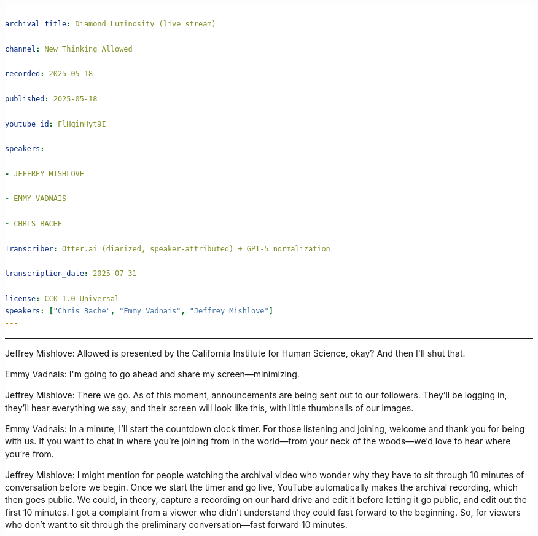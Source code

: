 ```yaml
---
archival_title: Diamond Luminosity (live stream)

channel: New Thinking Allowed

recorded: 2025-05-18

published: 2025-05-18

youtube_id: FlHqinHyt9I

speakers:

- JEFFREY MISHLOVE

- EMMY VADNAIS

- CHRIS BACHE

Transcriber: Otter.ai (diarized, speaker-attributed) + GPT-5 normalization

transcription_date: 2025-07-31

license: CC0 1.0 Universal
speakers: ["Chris Bache", "Emmy Vadnais", "Jeffrey Mishlove"]
---
```


---
Jeffrey Mishlove: 
Allowed is presented by the California Institute for Human Science, okay? And then I'll shut that.

Emmy Vadnais: 
I'm going to go ahead and share my screen—minimizing.

Jeffrey Mishlove: 
There we go. As of this moment, announcements are being sent out to our followers. They’ll be logging in, they’ll hear everything we say, and their screen will look like this, with little thumbnails of our images.

Emmy Vadnais: 
In a minute, I’ll start the countdown clock timer. For those listening and joining, welcome and thank you for being with us. If you want to chat in where you’re joining from in the world—from your neck of the woods—we’d love to hear where you’re from.

Jeffrey Mishlove: 
I might mention for people watching the archival video who wonder why they have to sit through 10 minutes of conversation before we begin. Once we start the timer and go live, YouTube automatically makes the archival recording, which then goes public. We could, in theory, capture a recording on our hard drive and edit it before letting it go public, and edit out the first 10 minutes. I got a complaint from a viewer who didn’t understand they could fast forward to the beginning. So, for viewers who don’t want to sit through the preliminary conversation—fast forward 10 minutes.
